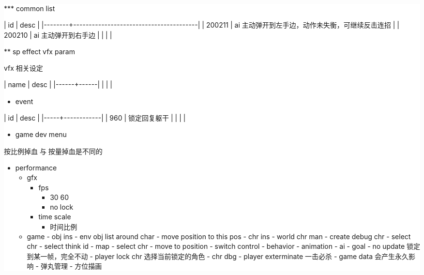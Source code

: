 *** common list

|     id | desc                                   |
|--------+----------------------------------------|
| 200211 | ai 主动弹开到左手边，动作未失衡，可继续反击连招 |
| 200210 | ai 主动弹开到右手边                      |
|        |                                        |

** sp effect vfx param

vfx 相关设定

| name | desc |
|------+------|
|      |      |


* event

|  id | desc       |
|-----+------------|
| 960 | 锁定回复躯干 |
|     |            |

* game dev menu

按比例掉血 与 按量掉血是不同的

- performance
	- gfx
		- fps
			- 30 60
			- no lock
		- time scale
			- 时间比例
  - game
		- obj ins
			- env obj list around char
				- move position to this pos
		- chr ins
			- world chr man
				- create debug chr
					- select chr
					- select think id
				- map
  				- select chr
  					- move to position
  					- switch control
						- behavior
							- animation
						- ai
							- goal
					- no update 锁定到某一帧，完全不动
				- player lock chr 选择当前锁定的角色
			- chr dbg
				- player exterminate 一击必杀
		- game data 会产生永久影响
		- 弹丸管理
			- 方位描画


